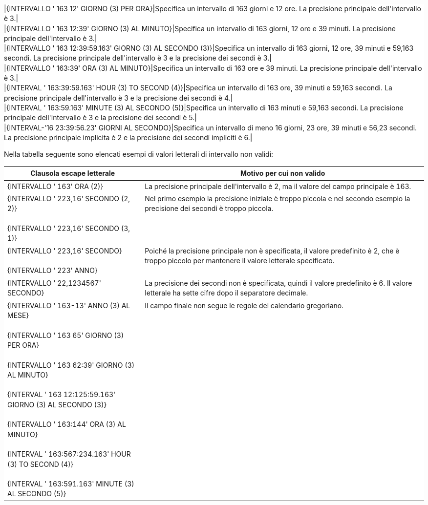 |{INTERVALLO ' 163 12' GIORNO (3) PER ORA}|Specifica un intervallo di 163 giorni e 12 ore. La precisione principale dell'intervallo è 3.|  
|{INTERVALLO ' 163 12:39' GIORNO (3) AL MINUTO}|Specifica un intervallo di 163 giorni, 12 ore e 39 minuti. La precisione principale dell'intervallo è 3.|  
|{INTERVALLO ' 163 12:39:59.163' GIORNO (3) AL SECONDO (3)}|Specifica un intervallo di 163 giorni, 12 ore, 39 minuti e 59,163 secondi. La precisione principale dell'intervallo è 3 e la precisione dei secondi è 3.|  
|{INTERVALLO ' 163:39' ORA (3) AL MINUTO}|Specifica un intervallo di 163 ore e 39 minuti. La precisione principale dell'intervallo è 3.|  
|{INTERVAL ' 163:39:59.163' HOUR (3) TO SECOND (4)}|Specifica un intervallo di 163 ore, 39 minuti e 59,163 secondi. La precisione principale dell'intervallo è 3 e la precisione dei secondi è 4.|  
|{INTERVAL ' 163:59.163' MINUTE (3) AL SECONDO (5)}|Specifica un intervallo di 163 minuti e 59,163 secondi. La precisione principale dell'intervallo è 3 e la precisione dei secondi è 5.|  
|{INTERVAL-'16 23:39:56.23' GIORNI AL SECONDO}|Specifica un intervallo di meno 16 giorni, 23 ore, 39 minuti e 56,23 secondi. La precisione principale implicita è 2 e la precisione dei secondi impliciti è 6.|  
  
 Nella tabella seguente sono elencati esempi di valori letterali di intervallo non validi:  
  
|Clausola escape letterale|Motivo per cui non valido|  
|---------------------------|------------------------|  
|{INTERVALLO ' 163' ORA (2)}|La precisione principale dell'intervallo è 2, ma il valore del campo principale è 163.|  
|{INTERVALLO ' 223,16' SECONDO (2, 2)}<br /><br /> {INTERVALLO ' 223,16' SECONDO (3, 1)}|Nel primo esempio la precisione iniziale è troppo piccola e nel secondo esempio la precisione dei secondi è troppo piccola.|  
|{INTERVALLO ' 223,16' SECONDO}<br /><br /> {INTERVALLO ' 223' ANNO}|Poiché la precisione principale non è specificata, il valore predefinito è 2, che è troppo piccolo per mantenere il valore letterale specificato.|  
|{INTERVALLO ' 22,1234567' SECONDO}|La precisione dei secondi non è specificata, quindi il valore predefinito è 6. Il valore letterale ha sette cifre dopo il separatore decimale.|  
|{INTERVALLO ' 163-13' ANNO (3) AL MESE}<br /><br /> {INTERVALLO ' 163 65' GIORNO (3) PER ORA}<br /><br /> {INTERVALLO ' 163 62:39' GIORNO (3) AL MINUTO}<br /><br /> {INTERVAL ' 163 12:125:59.163' GIORNO (3) AL SECONDO (3)}<br /><br /> {INTERVALLO ' 163:144' ORA (3) AL MINUTO}<br /><br /> {INTERVAL ' 163:567:234.163' HOUR (3) TO SECOND (4)}<br /><br /> {INTERVAL ' 163:591.163' MINUTE (3) AL SECONDO (5)}|Il campo finale non segue le regole del calendario gregoriano.|

